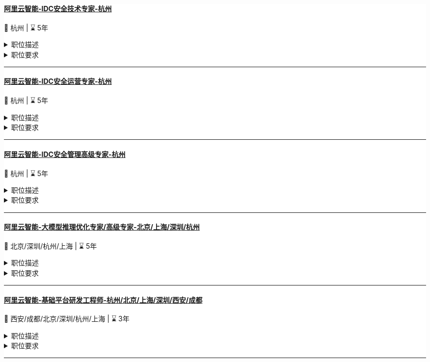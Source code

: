 
#### [阿里云智能-IDC安全技术专家-杭州](https://careers.aliyun.com/off-campus/position-detail?positionId=2000084806&track_id=SSP1747130407904QQFZfBwALC5921)

📍 杭州 | ⌛ 5年

<details><summary>职位描述</summary></details>

<details><summary>职位要求</summary></details>

---

#### [阿里云智能-IDC安全运营专家-杭州](https://careers.aliyun.com/off-campus/position-detail?positionId=2000084306&track_id=SSP1747130407904sQXdvuLnZm9209)

📍 杭州 | ⌛ 5年

<details><summary>职位描述</summary></details>

<details><summary>职位要求</summary></details>

---

#### [阿里云智能-IDC安全管理高级专家-杭州](https://careers.aliyun.com/off-campus/position-detail?positionId=2000085105&track_id=SSP1747130407904iLTBfRGRkf7114)

📍 杭州 | ⌛ 5年

<details><summary>职位描述</summary></details>

<details><summary>职位要求</summary></details>

---

#### [阿里云智能-大模型推理优化专家/高级专家-北京/上海/深圳/杭州](https://careers.aliyun.com/off-campus/position-detail?positionId=2000082202&track_id=SSP1747130407904wPVNhiXpxb4313)

📍 北京/深圳/杭州/上海 | ⌛ 5年

<details><summary>职位描述</summary></details>

<details><summary>职位要求</summary></details>

---

#### [阿里云智能-基础平台研发工程师-杭州/北京/上海/深圳/西安/成都](https://careers.aliyun.com/off-campus/position-detail?positionId=2000070403&track_id=SSP1747130407904wVYoruwFTT8857)

📍 西安/成都/北京/深圳/杭州/上海 | ⌛ 3年

<details><summary>职位描述</summary></details>

<details><summary>职位要求</summary></details>

---
